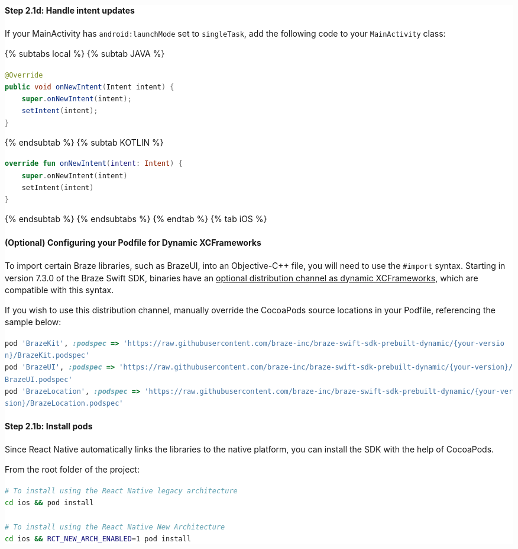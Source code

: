 #### Step 2.1d: Handle intent updates

If your MainActivity has `android:launchMode` set to `singleTask`, add the following code to your `MainActivity` class:

{% subtabs local %}
{% subtab JAVA %}
```java
@Override
public void onNewIntent(Intent intent) {
    super.onNewIntent(intent);
    setIntent(intent);
}
```
{% endsubtab %}
{% subtab KOTLIN %}
```kotlin
override fun onNewIntent(intent: Intent) {
    super.onNewIntent(intent)
    setIntent(intent)
}
```
{% endsubtab %}
{% endsubtabs %}
{% endtab %}
{% tab iOS %}

#### (Optional) Configuring your Podfile for Dynamic XCFrameworks

To import certain Braze libraries, such as BrazeUI, into an Objective-C++ file, you will need to use the `#import` syntax. Starting in version 7.3.0 of the Braze Swift SDK, binaries have an [optional distribution channel as dynamic XCFrameworks](https://github.com/braze-inc/braze-swift-sdk-prebuilt-dynamic), which are compatible with this syntax.

If you wish to use this distribution channel, manually override the CocoaPods source locations in your Podfile, referencing the sample below:

```ruby
pod 'BrazeKit', :podspec => 'https://raw.githubusercontent.com/braze-inc/braze-swift-sdk-prebuilt-dynamic/{your-version}/BrazeKit.podspec'
pod 'BrazeUI', :podspec => 'https://raw.githubusercontent.com/braze-inc/braze-swift-sdk-prebuilt-dynamic/{your-version}/BrazeUI.podspec'
pod 'BrazeLocation', :podspec => 'https://raw.githubusercontent.com/braze-inc/braze-swift-sdk-prebuilt-dynamic/{your-version}/BrazeLocation.podspec'
```

#### Step 2.1b: Install pods

Since React Native automatically links the libraries to the native platform, you can install the SDK with the help of CocoaPods.

From the root folder of the project:

```bash
# To install using the React Native legacy architecture
cd ios && pod install

# To install using the React Native New Architecture
cd ios && RCT_NEW_ARCH_ENABLED=1 pod install
```
